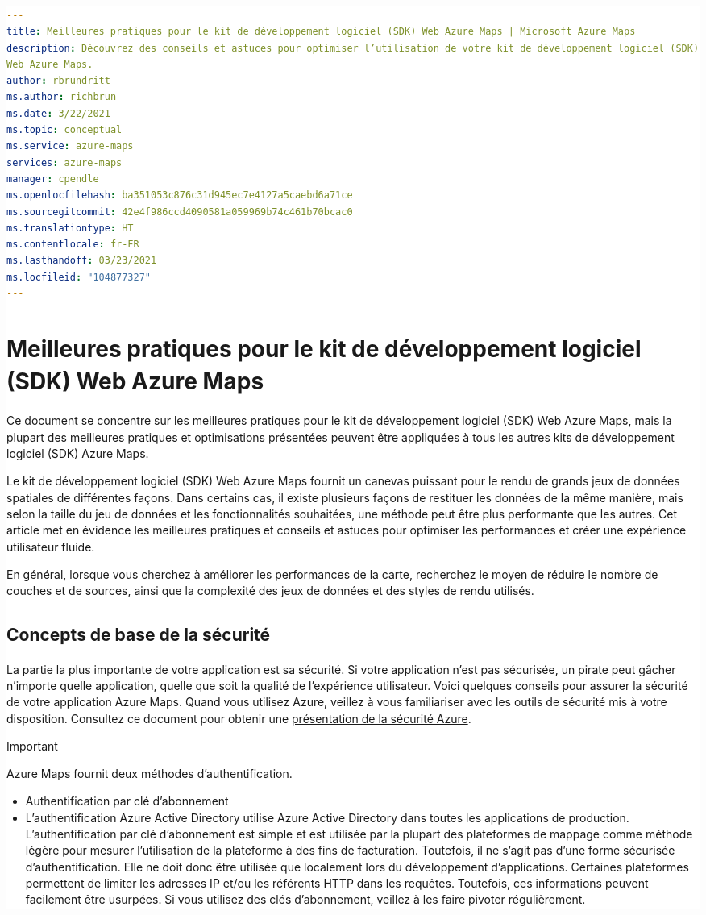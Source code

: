 ```yaml
---
title: Meilleures pratiques pour le kit de développement logiciel (SDK) Web Azure Maps | Microsoft Azure Maps
description: Découvrez des conseils et astuces pour optimiser l’utilisation de votre kit de développement logiciel (SDK) Web Azure Maps.
author: rbrundritt
ms.author: richbrun
ms.date: 3/22/2021
ms.topic: conceptual
ms.service: azure-maps
services: azure-maps
manager: cpendle
ms.openlocfilehash: ba351053c876c31d945ec7e4127a5caebd6a71ce
ms.sourcegitcommit: 42e4f986ccd4090581a059969b74c461b70bcac0
ms.translationtype: HT
ms.contentlocale: fr-FR
ms.lasthandoff: 03/23/2021
ms.locfileid: "104877327"
---
```

# <a name="azure-maps-web-sdk-best-practices"></a>Meilleures pratiques pour le kit de développement logiciel (SDK) Web Azure Maps

Ce document se concentre sur les meilleures pratiques pour le kit de développement logiciel (SDK) Web Azure Maps, mais la plupart des meilleures pratiques et optimisations présentées peuvent être appliquées à tous les autres kits de développement logiciel (SDK) Azure Maps.

Le kit de développement logiciel (SDK) Web Azure Maps fournit un canevas puissant pour le rendu de grands jeux de données spatiales de différentes façons. Dans certains cas, il existe plusieurs façons de restituer les données de la même manière, mais selon la taille du jeu de données et les fonctionnalités souhaitées, une méthode peut être plus performante que les autres. Cet article met en évidence les meilleures pratiques et conseils et astuces pour optimiser les performances et créer une expérience utilisateur fluide.

En général, lorsque vous cherchez à améliorer les performances de la carte, recherchez le moyen de réduire le nombre de couches et de sources, ainsi que la complexité des jeux de données et des styles de rendu utilisés.

## <a name="security-basics"></a>Concepts de base de la sécurité

La partie la plus importante de votre application est sa sécurité. Si votre application n’est pas sécurisée, un pirate peut gâcher n’importe quelle application, quelle que soit la qualité de l’expérience utilisateur. Voici quelques conseils pour assurer la sécurité de votre application Azure Maps. Quand vous utilisez Azure, veillez à vous familiariser avec les outils de sécurité mis à votre disposition. Consultez ce document pour obtenir une [présentation de la sécurité Azure](https://docs.microsoft.com/azure/security/fundamentals/overview).

> [!IMPORTANT]
> Azure Maps fournit deux méthodes d’authentification.
> * Authentification par clé d’abonnement
> * L’authentification Azure Active Directory utilise Azure Active Directory dans toutes les applications de production.
> L’authentification par clé d’abonnement est simple et est utilisée par la plupart des plateformes de mappage comme méthode légère pour mesurer l’utilisation de la plateforme à des fins de facturation. Toutefois, il ne s’agit pas d’une forme sécurisée d’authentification. Elle ne doit donc être utilisée que localement lors du développement d’applications. Certaines plateformes permettent de limiter les adresses IP et/ou les référents HTTP dans les requêtes. Toutefois, ces informations peuvent facilement être usurpées. Si vous utilisez des clés d’abonnement, veillez à [les faire pivoter régulièrement](how-to-manage-authentication.md#manage-and-rotate-shared-keys).
